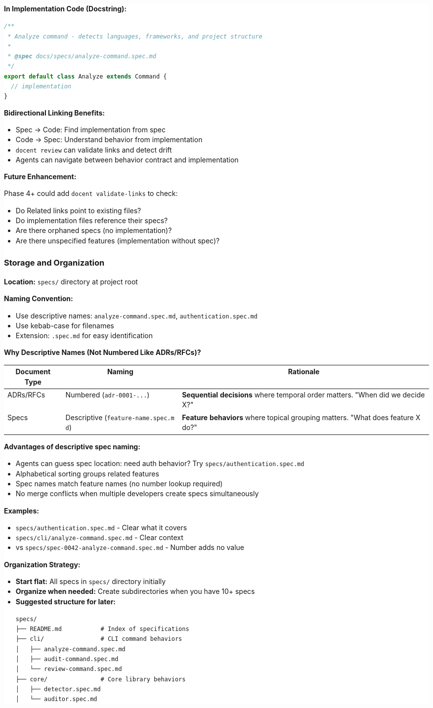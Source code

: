 **In Implementation Code (Docstring):**

```typescript
/**
 * Analyze command - detects languages, frameworks, and project structure
 *
 * @spec docs/specs/analyze-command.spec.md
 */
export default class Analyze extends Command {
  // implementation
}
```

**Bidirectional Linking Benefits:**
- Spec → Code: Find implementation from spec
- Code → Spec: Understand behavior from implementation
- `docent review` can validate links and detect drift
- Agents can navigate between behavior contract and implementation

**Future Enhancement:**

Phase 4+ could add `docent validate-links` to check:
- Do Related links point to existing files?
- Do implementation files reference their specs?
- Are there orphaned specs (no implementation)?
- Are there unspecified features (implementation without spec)?

### Storage and Organization

**Location:** `specs/` directory at project root

**Naming Convention:**
- Use descriptive names: `analyze-command.spec.md`, `authentication.spec.md`
- Use kebab-case for filenames
- Extension: `.spec.md` for easy identification

**Why Descriptive Names (Not Numbered Like ADRs/RFCs)?**

| Document Type | Naming | Rationale |
|---------------|--------|-----------|
| ADRs/RFCs | Numbered (`adr-0001-...`) | **Sequential decisions** where temporal order matters. "When did we decide X?" |
| Specs | Descriptive (`feature-name.spec.md`) | **Feature behaviors** where topical grouping matters. "What does feature X do?" |

**Advantages of descriptive spec naming:**
- Agents can guess spec location: need auth behavior? Try `specs/authentication.spec.md`
- Alphabetical sorting groups related features
- Spec names match feature names (no number lookup required)
- No merge conflicts when multiple developers create specs simultaneously

**Examples:**
- `specs/authentication.spec.md` - Clear what it covers
- `specs/cli/analyze-command.spec.md` - Clear context
- vs `specs/spec-0042-analyze-command.spec.md` - Number adds no value

**Organization Strategy:**
- **Start flat:** All specs in `specs/` directory initially
- **Organize when needed:** Create subdirectories when you have 10+ specs
- **Suggested structure for later:**
  ```
  specs/
  ├── README.md           # Index of specifications
  ├── cli/                # CLI command behaviors
  │   ├── analyze-command.spec.md
  │   ├── audit-command.spec.md
  │   └── review-command.spec.md
  ├── core/               # Core library behaviors
  │   ├── detector.spec.md
  │   └── auditor.spec.md
  ```